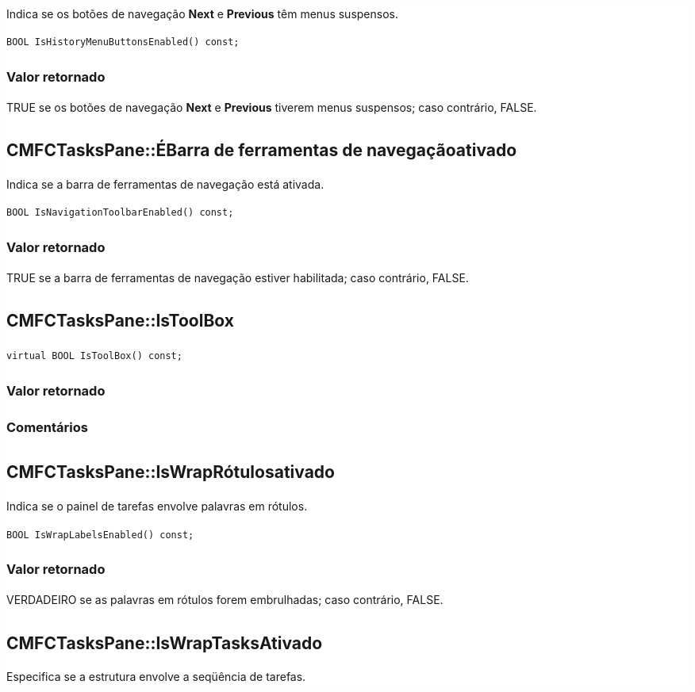 Indica se os botões de navegação **Next** e **Previous** têm menus suspensos.

```
BOOL IsHistoryMenuButtonsEnabled() const;
```

### <a name="return-value"></a>Valor retornado

TRUE se os botões de navegação **Next** e **Previous** tiverem menus suspensos; caso contrário, FALSE.

## <a name="cmfctaskspaneisnavigationtoolbarenabled"></a><a name="isnavigationtoolbarenabled"></a>CMFCTasksPane::ÉBarra de ferramentas de navegaçãoativado

Indica se a barra de ferramentas de navegação está ativada.

```
BOOL IsNavigationToolbarEnabled() const;
```

### <a name="return-value"></a>Valor retornado

TRUE se a barra de ferramentas de navegação estiver habilitada; caso contrário, FALSE.

## <a name="cmfctaskspaneistoolbox"></a><a name="istoolbox"></a>CMFCTasksPane::IsToolBox

```
virtual BOOL IsToolBox() const;
```

### <a name="return-value"></a>Valor retornado

### <a name="remarks"></a>Comentários

## <a name="cmfctaskspaneiswraplabelsenabled"></a><a name="iswraplabelsenabled"></a>CMFCTasksPane::IsWrapRótulosativado

Indica se o painel de tarefas envolve palavras em rótulos.

```
BOOL IsWrapLabelsEnabled() const;
```

### <a name="return-value"></a>Valor retornado

VERDADEIRO se as palavras em rótulos forem embrulhadas; caso contrário, FALSE.

## <a name="cmfctaskspaneiswraptasksenabled"></a><a name="iswraptasksenabled"></a>CMFCTasksPane::IsWrapTasksAtivado

Especifica se a estrutura envolve a seqüência de tarefas.
